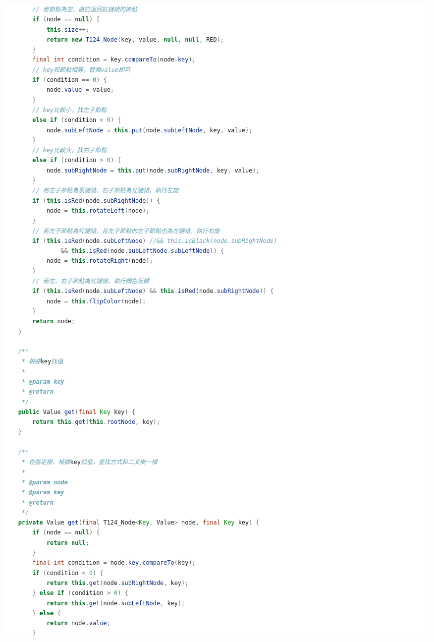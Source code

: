 ```java
        // 若節點為空，直拉返回紅鏈結的節點
        if (node == null) {
            this.size++;
            return new T124_Node(key, value, null, null, RED);
        }
        final int condition = key.compareTo(node.key);
        // key和節點相等，替換value即可
        if (condition == 0) {
            node.value = value;
        }
        // key比較小，找左子節點
        else if (condition < 0) {
            node.subLeftNode = this.put(node.subLeftNode, key, value);
        }
        // key比較大，找右子節點
        else if (condition > 0) {
            node.subRightNode = this.put(node.subRightNode, key, value);
        }
        // 若左子節點為黑鏈結、右子節點為紅鏈結，執行左旋
        if (this.isRed(node.subRightNode)) {
            node = this.rotateLeft(node);
        }
        // 若左子節點為紅鏈結，且左子節點的左子節點也為左鏈結，執行右旋
        if (this.isRed(node.subLeftNode) //&& this.isBlack(node.subRightNode)
                && this.isRed(node.subLeftNode.subLeftNode)) {
            node = this.rotateRight(node);
        }
        // 若左、右子節點為紅鏈結，執行顏色反轉
        if (this.isRed(node.subLeftNode) && this.isRed(node.subRightNode)) {
            node = this.flipColor(node);
        }
        return node;
    }

    /**
     * 根據key找值
     *
     * @param key
     * @return
     */
    public Value get(final Key key) {
        return this.get(this.rootNode, key);
    }

    /**
     * 在指定樹，根據key找值，查找方式和二叉樹一樣
     *
     * @param node
     * @param key
     * @return
     */
    private Value get(final T124_Node<Key, Value> node, final Key key) {
        if (node == null) {
            return null;
        }
        final int condition = node.key.compareTo(key);
        if (condition < 0) {
            return this.get(node.subRightNode, key);
        } else if (condition > 0) {
            return this.get(node.subLeftNode, key);
        } else {
            return node.value;
        }
```